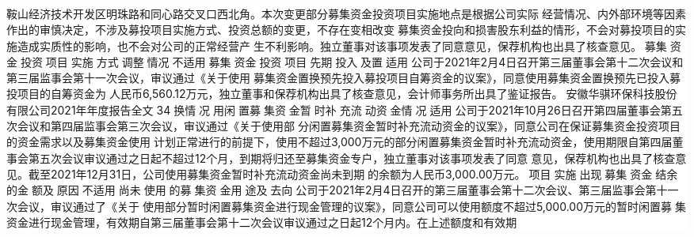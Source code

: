 鞍山经济技术开发区明珠路和同心路交叉口西北角。本次变更部分募集资金投资项目实施地点是根据公司实际
经营情况、内外部环境等因素作出的审慎决定，不涉及募投项目实施方式、投资总额的变更，不存在变相改变
募集资金投向和损害股东利益的情形，不会对募投项目的实施造成实质性的影响，也不会对公司的正常经营产
生不利影响。独立董事对该事项发表了同意意见，保荐机构也出具了核查意见。
募集
资金
投资
项目
实施
方式
调整
情况
不适用
募集
资金
投资
项目
先期
投入
及置
适用
公司于2021年2月4日召开第三届董事会第十二次会议和第三届监事会第十一次会议，审议通过《关于使用
募集资金置换预先投入募投项目自筹资金的议案》，同意使用募集资金置换预先已投入募投项目的自筹资金为
人民币6,560.12万元，独立董事和保荐机构出具了核查意见，会计师事务所出具了鉴证报告。
安徽华骐环保科技股份有限公司2021年年度报告全文
34
换情
况
用闲
置募
集资
金暂
时补
充流
动资
金情
况
适用
公司于2021年10月26日召开第四届董事会第五次会议和第四届监事会第三次会议，审议通过《关于使用部
分闲置募集资金暂时补充流动资金的议案》，同意公司在保证募集资金投资项目的资金需求以及募集资金使用
计划正常进行的前提下，使用不超过3,000万元的部分闲置募集资金暂时补充流动资金，使用期限自第四届董
事会第五次会议审议通过之日起不超过12个月，到期将归还至募集资金专户，独立董事对该事项发表了同意
意见，保荐机构也出具了核查意见。截至2021年12月31日，公司使用募集资金暂时补充流动资金尚未到期
的余额为人民币3,000.00万元。
项目
实施
出现
募集
资金
结余
的金
额及
原因
不适用
尚未
使用
的募
集资
金用
途及
去向
公司于2021年2月4日召开的第三届董事会第十二次会议、第三届监事会第十一次会议，审议通过了《关于
使用部分暂时闲置募集资金进行现金管理的议案》，同意公司可以使用额度不超过5,000.00万元的暂时闲置募
集资金进行现金管理，有效期自第三届董事会第十二次会议审议通过之日起12个月内。在上述额度和有效期